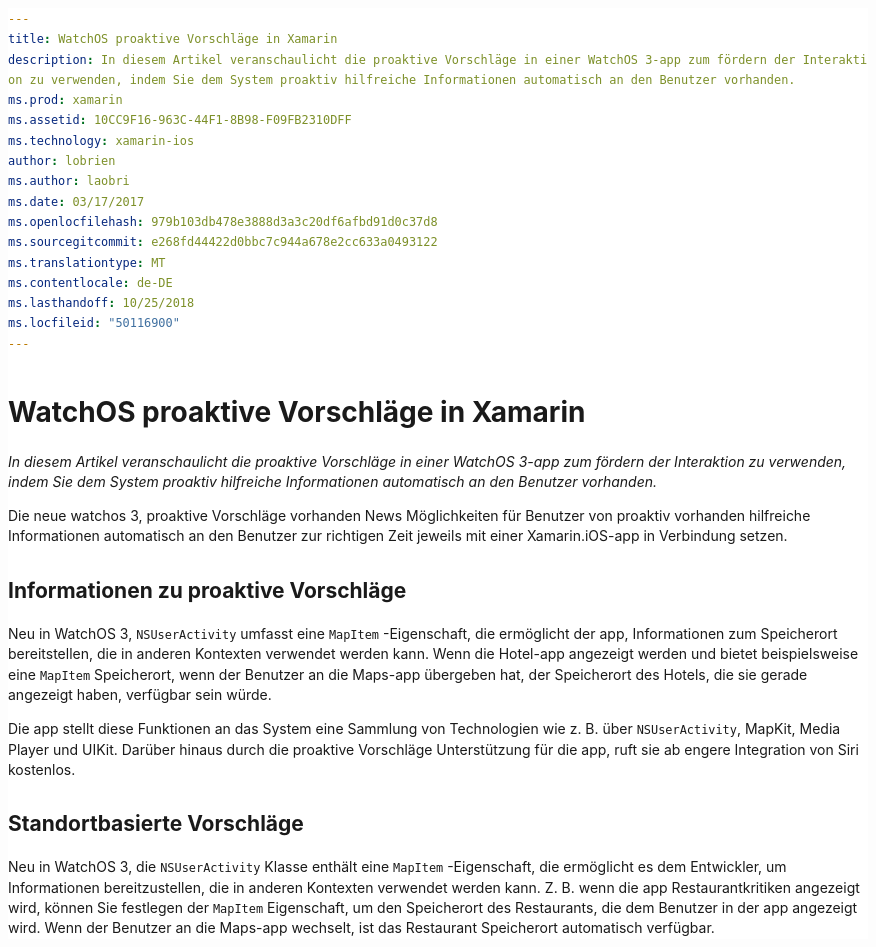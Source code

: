 ```yaml
---
title: WatchOS proaktive Vorschläge in Xamarin
description: In diesem Artikel veranschaulicht die proaktive Vorschläge in einer WatchOS 3-app zum fördern der Interaktion zu verwenden, indem Sie dem System proaktiv hilfreiche Informationen automatisch an den Benutzer vorhanden.
ms.prod: xamarin
ms.assetid: 10CC9F16-963C-44F1-8B98-F09FB2310DFF
ms.technology: xamarin-ios
author: lobrien
ms.author: laobri
ms.date: 03/17/2017
ms.openlocfilehash: 979b103db478e3888d3a3c20df6afbd91d0c37d8
ms.sourcegitcommit: e268fd44422d0bbc7c944a678e2cc633a0493122
ms.translationtype: MT
ms.contentlocale: de-DE
ms.lasthandoff: 10/25/2018
ms.locfileid: "50116900"
---
```

# <a name="watchos-proactive-suggestions-in-xamarin"></a>WatchOS proaktive Vorschläge in Xamarin

_In diesem Artikel veranschaulicht die proaktive Vorschläge in einer WatchOS 3-app zum fördern der Interaktion zu verwenden, indem Sie dem System proaktiv hilfreiche Informationen automatisch an den Benutzer vorhanden._


Die neue watchos 3, proaktive Vorschläge vorhanden News Möglichkeiten für Benutzer von proaktiv vorhanden hilfreiche Informationen automatisch an den Benutzer zur richtigen Zeit jeweils mit einer Xamarin.iOS-app in Verbindung setzen.


## <a name="about-proactive-suggestions"></a>Informationen zu proaktive Vorschläge

Neu in WatchOS 3, `NSUserActivity` umfasst eine `MapItem` -Eigenschaft, die ermöglicht der app, Informationen zum Speicherort bereitstellen, die in anderen Kontexten verwendet werden kann. Wenn die Hotel-app angezeigt werden und bietet beispielsweise eine `MapItem` Speicherort, wenn der Benutzer an die Maps-app übergeben hat, der Speicherort des Hotels, die sie gerade angezeigt haben, verfügbar sein würde.

Die app stellt diese Funktionen an das System eine Sammlung von Technologien wie z. B. über `NSUserActivity`, MapKit, Media Player und UIKit. Darüber hinaus durch die proaktive Vorschläge Unterstützung für die app, ruft sie ab engere Integration von Siri kostenlos.

## <a name="location-based-suggestions"></a>Standortbasierte Vorschläge

Neu in WatchOS 3, die `NSUserActivity` Klasse enthält eine `MapItem` -Eigenschaft, die ermöglicht es dem Entwickler, um Informationen bereitzustellen, die in anderen Kontexten verwendet werden kann. Z. B. wenn die app Restaurantkritiken angezeigt wird, können Sie festlegen der `MapItem` Eigenschaft, um den Speicherort des Restaurants, die dem Benutzer in der app angezeigt wird. Wenn der Benutzer an die Maps-app wechselt, ist das Restaurant Speicherort automatisch verfügbar.
